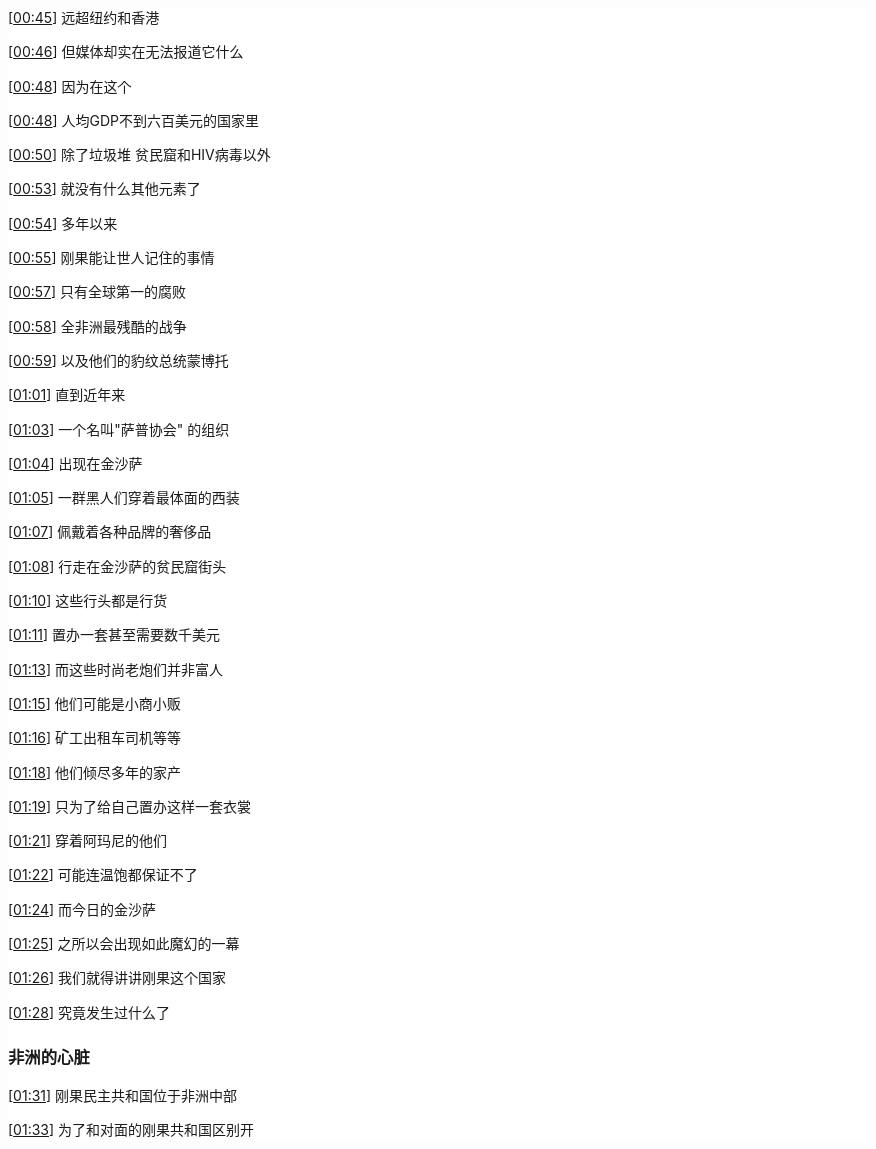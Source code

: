 [[00:45](https://www.bilibili.com/BV1Cz4y1S7M8?t=45)] 远超纽约和香港

[[00:46](https://www.bilibili.com/BV1Cz4y1S7M8?t=46)] 但媒体却实在无法报道它什么

[[00:48](https://www.bilibili.com/BV1Cz4y1S7M8?t=48)] 因为在这个

[[00:48](https://www.bilibili.com/BV1Cz4y1S7M8?t=48)] 人均GDP不到六百美元的国家里

[[00:50](https://www.bilibili.com/BV1Cz4y1S7M8?t=50)] 除了垃圾堆 贫民窟和HIV病毒以外

[[00:53](https://www.bilibili.com/BV1Cz4y1S7M8?t=53)] 就没有什么其他元素了

[[00:54](https://www.bilibili.com/BV1Cz4y1S7M8?t=54)] 多年以来

[[00:55](https://www.bilibili.com/BV1Cz4y1S7M8?t=55)] 刚果能让世人记住的事情

[[00:57](https://www.bilibili.com/BV1Cz4y1S7M8?t=57)] 只有全球第一的腐败

[[00:58](https://www.bilibili.com/BV1Cz4y1S7M8?t=58)] 全非洲最残酷的战争

[[00:59](https://www.bilibili.com/BV1Cz4y1S7M8?t=59)] 以及他们的豹纹总统蒙博托

[[01:01](https://www.bilibili.com/BV1Cz4y1S7M8?t=61)] 直到近年来

[[01:03](https://www.bilibili.com/BV1Cz4y1S7M8?t=63)] 一个名叫"萨普协会" 的组织

[[01:04](https://www.bilibili.com/BV1Cz4y1S7M8?t=64)] 出现在金沙萨

[[01:05](https://www.bilibili.com/BV1Cz4y1S7M8?t=65)] 一群黑人们穿着最体面的西装

[[01:07](https://www.bilibili.com/BV1Cz4y1S7M8?t=67)] 佩戴着各种品牌的奢侈品

[[01:08](https://www.bilibili.com/BV1Cz4y1S7M8?t=68)] 行走在金沙萨的贫民窟街头

[[01:10](https://www.bilibili.com/BV1Cz4y1S7M8?t=70)] 这些行头都是行货

[[01:11](https://www.bilibili.com/BV1Cz4y1S7M8?t=71)] 置办一套甚至需要数千美元

[[01:13](https://www.bilibili.com/BV1Cz4y1S7M8?t=73)] 而这些时尚老炮们并非富人

[[01:15](https://www.bilibili.com/BV1Cz4y1S7M8?t=75)] 他们可能是小商小贩

[[01:16](https://www.bilibili.com/BV1Cz4y1S7M8?t=76)] 矿工出租车司机等等

[[01:18](https://www.bilibili.com/BV1Cz4y1S7M8?t=78)] 他们倾尽多年的家产

[[01:19](https://www.bilibili.com/BV1Cz4y1S7M8?t=79)] 只为了给自己置办这样一套衣裳

[[01:21](https://www.bilibili.com/BV1Cz4y1S7M8?t=81)] 穿着阿玛尼的他们

[[01:22](https://www.bilibili.com/BV1Cz4y1S7M8?t=82)] 可能连温饱都保证不了

[[01:24](https://www.bilibili.com/BV1Cz4y1S7M8?t=84)] 而今日的金沙萨

[[01:25](https://www.bilibili.com/BV1Cz4y1S7M8?t=85)] 之所以会出现如此魔幻的一幕

[[01:26](https://www.bilibili.com/BV1Cz4y1S7M8?t=86)] 我们就得讲讲刚果这个国家

[[01:28](https://www.bilibili.com/BV1Cz4y1S7M8?t=88)] 究竟发生过什么了

### 非洲的心脏

[[01:31](https://www.bilibili.com/BV1Cz4y1S7M8?t=91)] 刚果民主共和国位于非洲中部

[[01:33](https://www.bilibili.com/BV1Cz4y1S7M8?t=93)] 为了和对面的刚果共和国区别开
